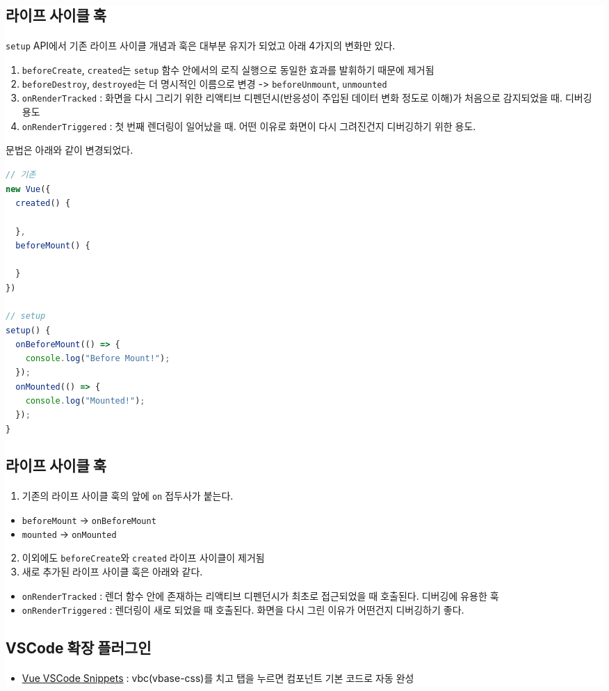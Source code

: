 ## 라이프 사이클 훅

`setup` API에서 기존 라이프 사이클 개념과 훅은 대부분 유지가 되었고 아래 4가지의 변화만 있다.

1. `beforeCreate`, `created`는 `setup` 함수 안에서의 로직 실행으로 동일한 효과를 발휘하기 때문에 제거됨
2. `beforeDestroy`, `destroyed`는 더 명시적인 이름으로 변경 -> `beforeUnmount`, `unmounted`
3. `onRenderTracked` : 화면을 다시 그리기 위한 리액티브 디펜던시(반응성이 주입된 데이터 변화 정도로 이해)가 처음으로 감지되었을 때. 디버깅 용도 
4. `onRenderTriggered` : 첫 번째 렌더링이 일어났을 때. 어떤 이유로 화면이 다시 그려진건지 디버깅하기 위한 용도.

문법은 아래와 같이 변경되었다.

```js
// 기존
new Vue({
  created() {
    
  },
  beforeMount() {

  }
})

// setup
setup() {
  onBeforeMount(() => {
    console.log("Before Mount!");
  });
  onMounted(() => {
    console.log("Mounted!");
  });
}
```

## 라이프 사이클 훅

1. 기존의 라이프 사이클 훅의 앞에 `on` 접두사가 붙는다.

- `beforeMount` -> `onBeforeMount`
- `mounted` -> `onMounted`

2. 이외에도 `beforeCreate`와 `created` 라이프 사이클이 제거됨
3. 새로 추가된 라이프 사이클 훅은 아래와 같다.

- `onRenderTracked` : 렌더 함수 안에 존재하는 리액티브 디펜던시가 최초로 접근되었을 때 호출된다. 디버깅에 유용한 훅
- `onRenderTriggered` : 렌더링이 새로 되었을 때 호출된다. 화면을 다시 그린 이유가 어떤건지 디버깅하기 좋다.

## VSCode 확장 플러그인

- [Vue VSCode Snippets](https://marketplace.visualstudio.com/items?itemName=sdras.vue-vscode-snippets) : vbc(vbase-css)를 치고 탭을 누르면 컴포넌트 기본 코드로 자동 완성

